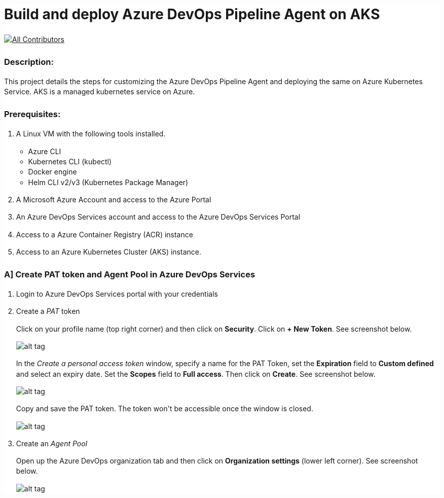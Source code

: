 # Build and deploy Azure DevOps Pipeline Agent on AKS

[![All Contributors](https://img.shields.io/badge/all_contributors-2-orange.svg?style=flat-square)](#contributors-)


### Description:
This project details the steps for customizing the Azure DevOps Pipeline Agent and deploying the same on Azure Kubernetes Service.  AKS is a managed kubernetes service on Azure.

### Prerequisites:
1. A Linux VM with the following tools installed.
   - Azure CLI
   - Kubernetes CLI (kubectl)
   - Docker engine
   - Helm CLI v2/v3 (Kubernetes Package Manager)

2. A Microsoft Azure Account and access to the Azure Portal

3. An Azure DevOps Services account and access to the Azure DevOps Services Portal

4. Access to a Azure Container Registry (ACR) instance

5. Access to an Azure Kubernetes Cluster (AKS) instance.

### A] Create PAT token and Agent Pool in Azure DevOps Services

1. Login to Azure DevOps Services portal with your credentials

2. Create a *PAT* token

   Click on your profile name (top right corner) and then click on **Security**.  Click on **+ New Token**. See screenshot below.

   ![alt tag](./images/A-01.PNG)

   In the *Create a personal access token* window, specify a name for the PAT Token, set the **Expiration** field to **Custom defined** and select an expiry date.  Set the **Scopes** field to **Full access**.  Then click on **Create**.  See screenshot below.

   ![alt tag](./images/A-02.PNG)

   Copy and save the PAT token.  The token won't be accessible once the window is closed.

   ![alt tag](./images/A-03.PNG)

2. Create an *Agent Pool*

   Open up the Azure DevOps organization tab and then click on **Organization settings** (lower left corner).  See screenshot below.   

   ![alt tag](./images/A-04.PNG)
